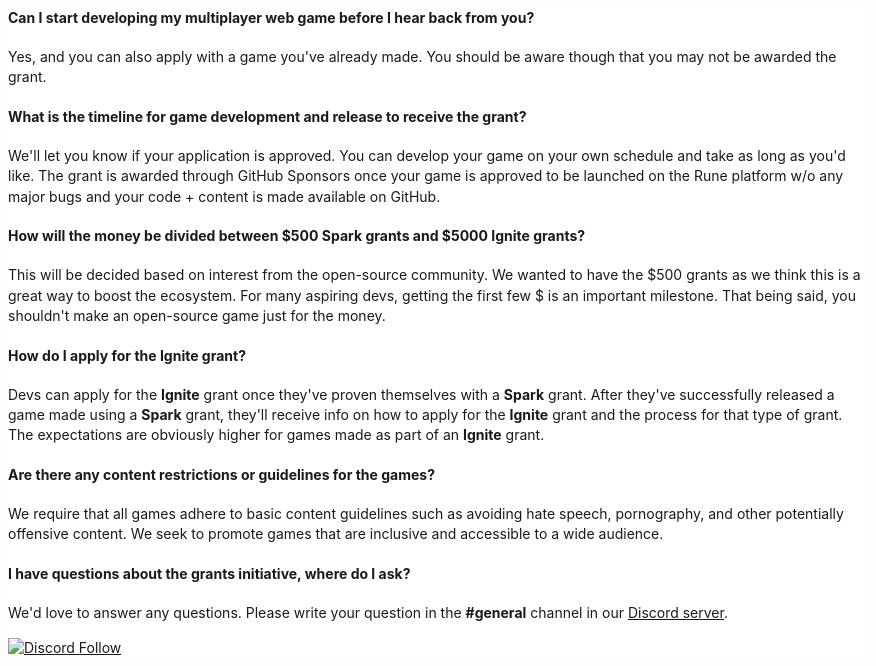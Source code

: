 #### Can I start developing my multiplayer web game before I hear back from you?
Yes, and you can also apply with a game you've already made. You should be aware though that you may not be awarded the grant.

#### What is the timeline for game development and release to receive the grant?
We'll let you know if your application is approved. You can develop your game on your own schedule and take as long as you'd like. The grant is awarded through GitHub Sponsors once your game is approved to be launched on the Rune platform w/o any major bugs and your code + content is made available on GitHub.

#### How will the money be divided between $500 **Spark** grants and $5000 **Ignite** grants? 
This will be decided based on interest from the open-source community. We wanted to have the $500 grants as we think this is a great way to boost the ecosystem. For many aspiring devs, getting the first few $ is an important milestone. That being said, you shouldn't make an open-source game just for the money. 

#### How do I apply for the Ignite grant?
Devs can apply for the **Ignite** grant once they've proven themselves with a **Spark** grant. After they've successfully released a game made using a **Spark** grant, they'll receive info on how to apply for the **Ignite** grant and the process for that type of grant. The expectations are obviously higher for games made as part of an **Ignite** grant. 

#### Are there any content restrictions or guidelines for the games?
We require that all games adhere to basic content guidelines such as avoiding hate speech, pornography, and other potentially offensive content. We seek to promote games that are inclusive and accessible to a wide audience.

#### I have questions about the grants initiative, where do I ask?

We'd love to answer any questions. Please write your question in the **#general** channel in our [Discord server](https://discord.gg/rune-devs).

[![Discord Follow](https://dcbadge.vercel.app/api/server/rune-devs?style=flat)](https://discord.gg/rune-devs)